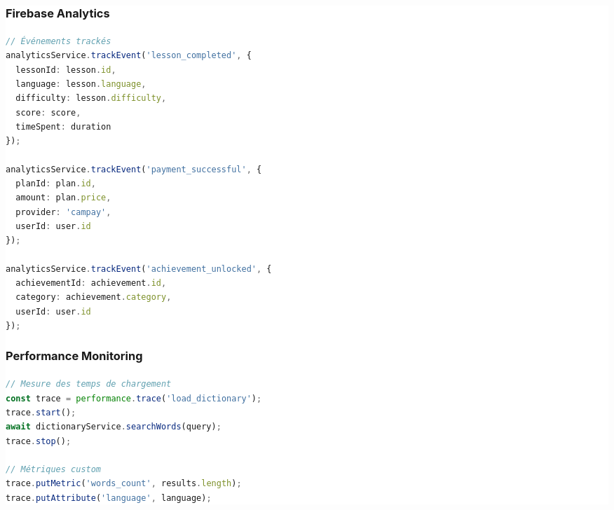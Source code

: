 ### Firebase Analytics

```typescript
// Événements trackés
analyticsService.trackEvent('lesson_completed', {
  lessonId: lesson.id,
  language: lesson.language,
  difficulty: lesson.difficulty,
  score: score,
  timeSpent: duration
});

analyticsService.trackEvent('payment_successful', {
  planId: plan.id,
  amount: plan.price,
  provider: 'campay',
  userId: user.id
});

analyticsService.trackEvent('achievement_unlocked', {
  achievementId: achievement.id,
  category: achievement.category,
  userId: user.id
});
```

### Performance Monitoring

```typescript
// Mesure des temps de chargement
const trace = performance.trace('load_dictionary');
trace.start();
await dictionaryService.searchWords(query);
trace.stop();

// Métriques custom
trace.putMetric('words_count', results.length);
trace.putAttribute('language', language);
```
